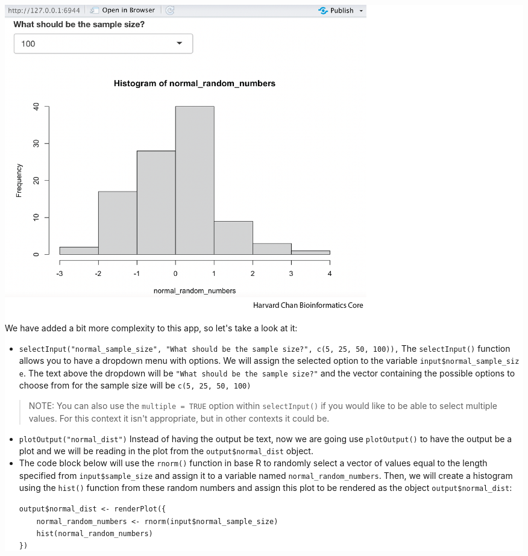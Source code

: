 <img src="Shiny_images/Sample_size_hist_100.png" width="600">
</p>

We have added a bit more complexity to this app, so let's take a look at it:

- `selectInput("normal_sample_size", "What should be the sample size?", c(5, 25, 50, 100)),` The `selectInput()` function allows you to have a dropdown menu with options. We will assign the selected option to the variable `input$normal_sample_size`. The text above the dropdown will be `"What should be the sample size?"` and the vector containing the possible options to choose from for the sample size will be `c(5, 25, 50, 100)`

> NOTE: You can also use the `multiple = TRUE` option within `selectInput()` if you would like to be able to select multiple values. For this context it isn't appropriate, but in other contexts it could be.

- `plotOutput("normal_dist")` Instead of having the output be text, now we are going use `plotOutput()` to have the output be a plot and we will be reading in the plot from the `output$normal_dist` object.
- The code block below will use the `rnorm()` function in base R to randomly select a vector of values equal to the length specified from `input$sample_size` and assign it to a variable named `normal_random_numbers`. Then, we will create a histogram using the `hist()` function from these random numbers and assign this plot to be rendered as the object `output$normal_dist`:
    ```
    output$normal_dist <- renderPlot({
        normal_random_numbers <- rnorm(input$normal_sample_size)
        hist(normal_random_numbers)
    })
    ```
